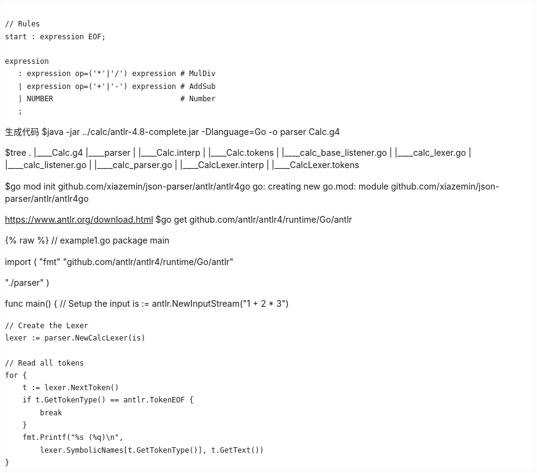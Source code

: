 ```

// Rules
start : expression EOF;

expression
   : expression op=('*'|'/') expression # MulDiv
   | expression op=('+'|'-') expression # AddSub
   | NUMBER                             # Number
   ;
```
生成代码
$java -jar ../calc/antlr-4.8-complete.jar -Dlanguage=Go -o parser Calc.g4

$tree
.
|____Calc.g4
|____parser
| |____Calc.interp
| |____Calc.tokens
| |____calc_base_listener.go
| |____calc_lexer.go
| |____calc_listener.go
| |____calc_parser.go
| |____CalcLexer.interp
| |____CalcLexer.tokens

$go mod init github.com/xiazemin/json-parser/antlr/antlr4go
go: creating new go.mod: module github.com/xiazemin/json-parser/antlr/antlr4go

https://www.antlr.org/download.html
$go get github.com/antlr/antlr4/runtime/Go/antlr


{% raw %}
// example1.go
package main

import (
"fmt"
"github.com/antlr/antlr4/runtime/Go/antlr"

"./parser"
)

func main() {
	// Setup the input
	is := antlr.NewInputStream("1 + 2 * 3")

	// Create the Lexer
	lexer := parser.NewCalcLexer(is)

	// Read all tokens
	for {
		t := lexer.NextToken()
		if t.GetTokenType() == antlr.TokenEOF {
			break
		}
		fmt.Printf("%s (%q)\n",
			lexer.SymbolicNames[t.GetTokenType()], t.GetText())
	}